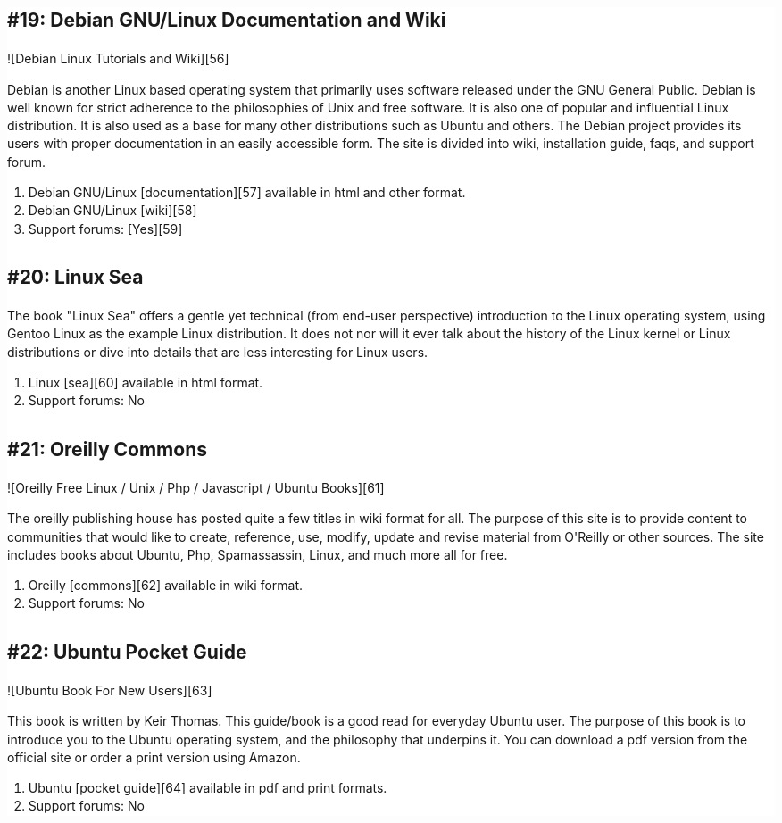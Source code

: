 

## #19: Debian GNU/Linux Documentation and Wiki

![Debian Linux Tutorials and Wiki][56]

Debian is another Linux based operating system that primarily uses software released under the GNU General Public. Debian is well known for strict adherence to the philosophies of Unix and free software. It is also one of popular and influential Linux distribution. It is also used as a base for many other distributions such as Ubuntu and others. The Debian project provides its users with proper documentation in an easily accessible form. The site is divided into wiki, installation guide, faqs, and support forum.

  1. Debian GNU/Linux [documentation][57] available in html and other format.
  2. Debian GNU/Linux [wiki][58]
  3. Support forums: [Yes][59]



## #20: Linux Sea

The book "Linux Sea" offers a gentle yet technical (from end-user perspective) introduction to the Linux operating system, using Gentoo Linux as the example Linux distribution. It does not nor will it ever talk about the history of the Linux kernel or Linux distributions or dive into details that are less interesting for Linux users.

  1. Linux [sea][60] available in html format.
  2. Support forums: No



## #21: Oreilly Commons

![Oreilly Free Linux / Unix / Php / Javascript / Ubuntu Books][61]

The oreilly publishing house has posted quite a few titles in wiki format for all. The purpose of this site is to provide content to communities that would like to create, reference, use, modify, update and revise material from O'Reilly or other sources. The site includes books about Ubuntu, Php, Spamassassin, Linux, and much more all for free.

  1. Oreilly [commons][62] available in wiki format.
  2. Support forums: No



## #22: Ubuntu Pocket Guide

![Ubuntu Book For New Users][63]

This book is written by Keir Thomas. This guide/book is a good read for everyday Ubuntu user. The purpose of this book is to introduce you to the Ubuntu operating system, and the philosophy that underpins it. You can download a pdf version from the official site or order a print version using Amazon.

  1. Ubuntu [pocket guide][64] available in pdf and print formats.
  2. Support forums: No


[90]: https://www.freebsd.org/docs.html
[91]: https://forums.freebsd.org/